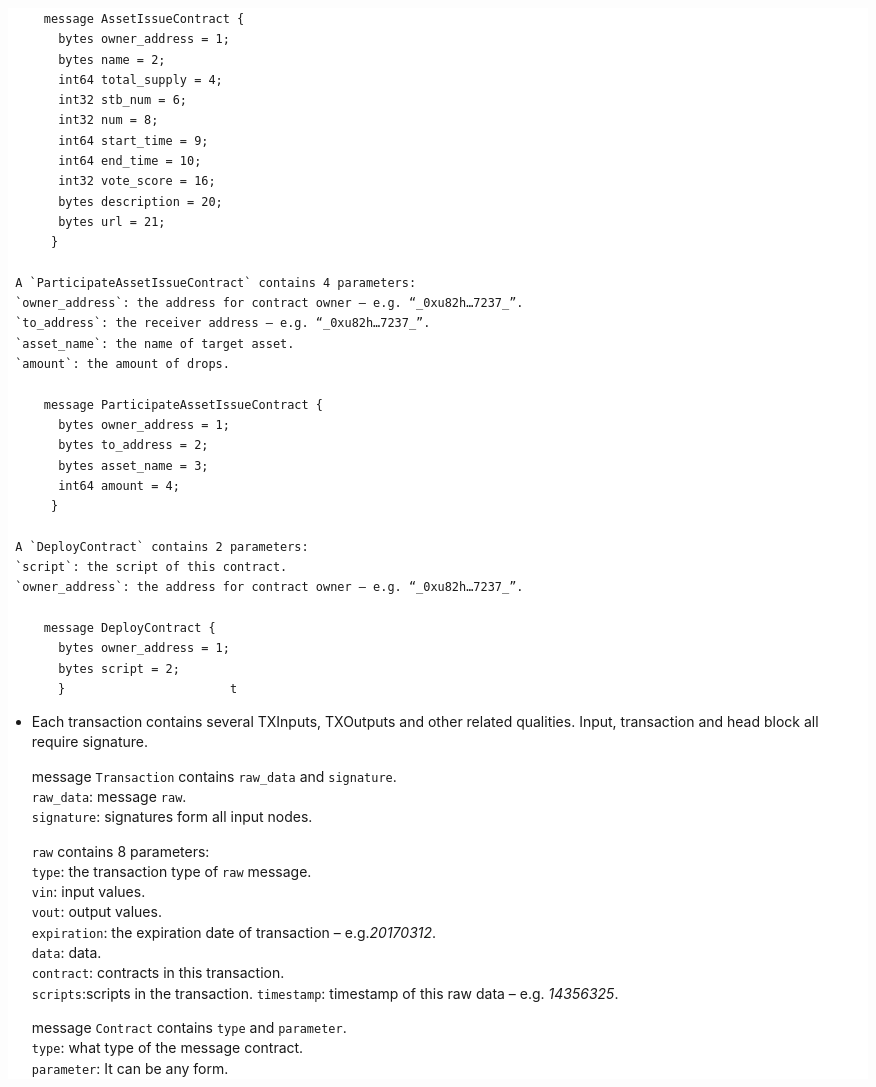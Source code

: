          message AssetIssueContract {   
           bytes owner_address = 1;   
           bytes name = 2;   
           int64 total_supply = 4;   
           int32 stb_num = 6;   
           int32 num = 8;   
           int64 start_time = 9;   
           int64 end_time = 10;  
           int32 vote_score = 16;   
           bytes description = 20;   
           bytes url = 21; 
          }
          
     A `ParticipateAssetIssueContract` contains 4 parameters:  
     `owner_address`: the address for contract owner – e.g. “_0xu82h…7237_”.  
     `to_address`: the receiver address – e.g. “_0xu82h…7237_”.  
     `asset_name`: the name of target asset.  
     `amount`: the amount of drops.
     
         message ParticipateAssetIssueContract {
           bytes owner_address = 1;
           bytes to_address = 2;
           bytes asset_name = 3; 
           int64 amount = 4; 
          }
          
     A `DeployContract` contains 2 parameters:  
     `script`: the script of this contract.  
     `owner_address`: the address for contract owner – e.g. “_0xu82h…7237_”. 

         message DeployContract {   
           bytes owner_address = 1;   
           bytes script = 2;
           }                       t

+	Each transaction contains several TXInputs, TXOutputs and other related qualities.
Input, transaction and head block all require signature.

     message `Transaction` contains `raw_data` and `signature`.  
     `raw_data`: message `raw`.  
     `signature`: signatures form all input nodes.

    `raw` contains 8 parameters:  
    `type`: the transaction type of `raw` message.  
    `vin`: input values.  
    `vout`: output values.  
    `expiration`: the expiration date of transaction – e.g._20170312_.  
    `data`: data.  
    `contract`: contracts in this transaction.  
    `scripts`:scripts in the transaction.
    `timestamp`: timestamp of this raw data – e.g. _14356325_. 

    message `Contract` contains `type` and `parameter`.  
    `type`: what type of the message contract.  
    `parameter`: It can be any form.
